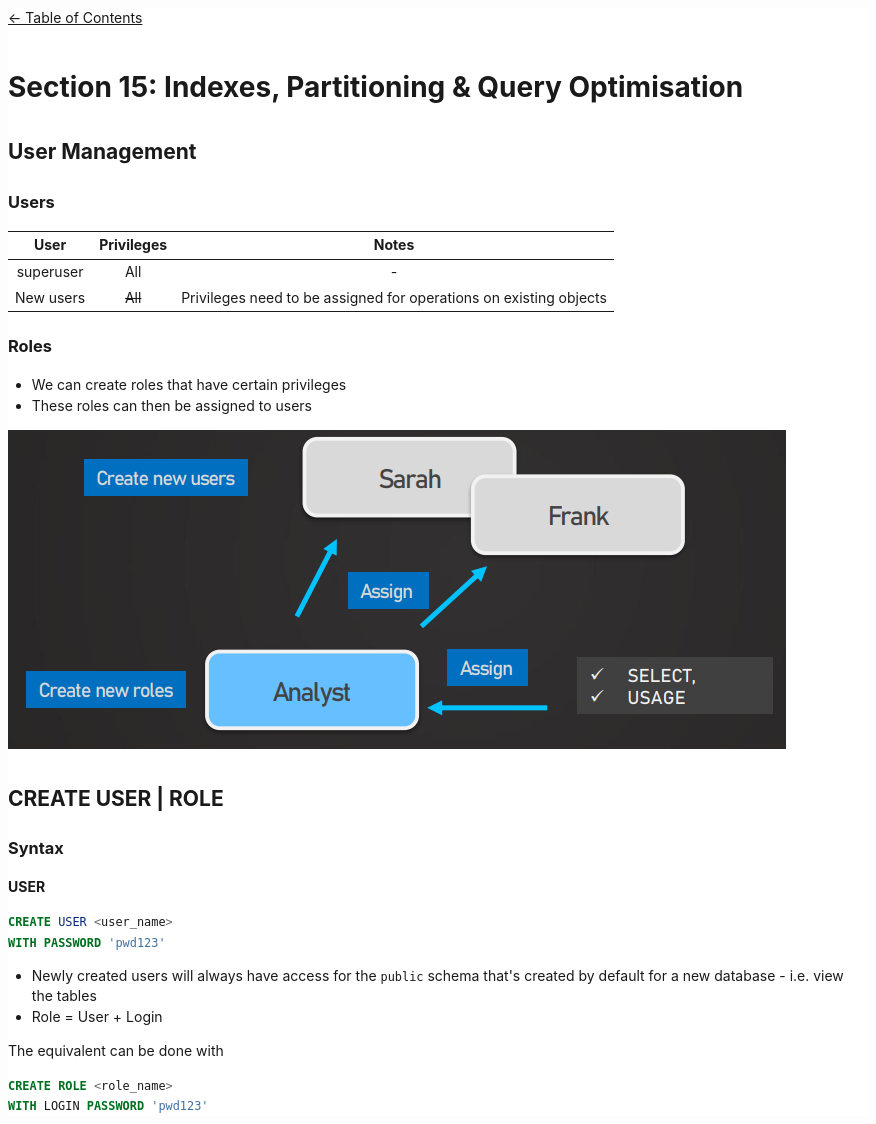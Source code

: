 [← Table of Contents](ToC.md)
# Section 15: Indexes, Partitioning & Query Optimisation

## User Management

### Users
|   User    | Privileges |                               Notes                               |
|:---------:|:----------:|:-----------------------------------------------------------------:|
| superuser |    All     |                                 -                                 |
| New users |  ~~All~~   | Privileges need to be assigned for operations on existing objects |

### Roles
* We can create roles that have certain privileges
* These roles can then be assigned to users

![img66.png](assets/img66.png)

## CREATE USER | ROLE

### Syntax
**USER**
```sql
CREATE USER <user_name>
WITH PASSWORD 'pwd123'
```
* Newly created users will always have access for the `public` schema that's created by default for a new database - i.e. view the tables
* Role = User + Login

The equivalent can be done with
```sql
CREATE ROLE <role_name>
WITH LOGIN PASSWORD 'pwd123'
```
